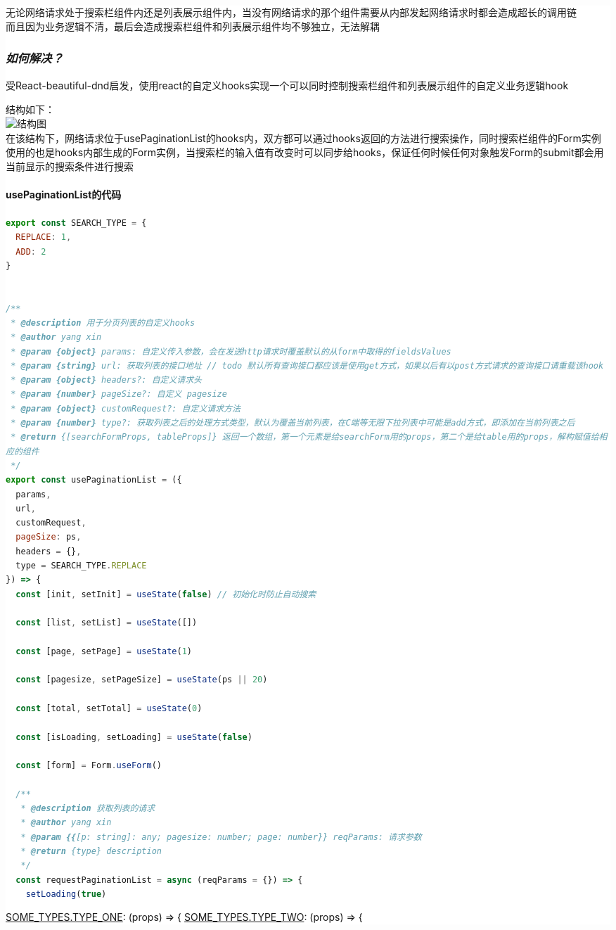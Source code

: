 无论网络请求处于搜索栏组件内还是列表展示组件内，当没有网络请求的那个组件需要从内部发起网络请求时都会造成超长的调用链 <br>
而且因为业务逻辑不清，最后会造成搜索栏组件和列表展示组件均不够独立，无法解耦

### ***如何解决？***

受React-beautiful-dnd启发，使用react的自定义hooks实现一个可以同时控制搜索栏组件和列表展示组件的自定义业务逻辑hook


结构如下：<br>
![结构图](https://res-qn.baoshiyun.com/91351181301202ciqj.png)
<br>
在该结构下，网络请求位于usePaginationList的hooks内，双方都可以通过hooks返回的方法进行搜索操作，同时搜索栏组件的Form实例使用的也是hooks内部生成的Form实例，当搜索栏的输入值有改变时可以同步给hooks，保证任何时候任何对象触发Form的submit都会用当前显示的搜索条件进行搜索

#### usePaginationList的代码
```javascript
export const SEARCH_TYPE = {
  REPLACE: 1,
  ADD: 2
}


/**
 * @description 用于分页列表的自定义hooks
 * @author yang xin
 * @param {object} params: 自定义传入参数，会在发送http请求时覆盖默认的从form中取得的fieldsValues
 * @param {string} url: 获取列表的接口地址 // todo 默认所有查询接口都应该是使用get方式，如果以后有以post方式请求的查询接口请重载该hook
 * @param {object} headers?: 自定义请求头
 * @param {number} pageSize?: 自定义 pagesize
 * @param {object} customRequest?: 自定义请求方法
 * @param {number} type?: 获取列表之后的处理方式类型，默认为覆盖当前列表，在C端等无限下拉列表中可能是add方式，即添加在当前列表之后
 * @return {[searchFormProps, tableProps]} 返回一个数组，第一个元素是给searchForm用的props，第二个是给table用的props，解构赋值给相应的组件
 */
export const usePaginationList = ({
  params,
  url,
  customRequest,
  pageSize: ps,
  headers = {},
  type = SEARCH_TYPE.REPLACE
}) => {
  const [init, setInit] = useState(false) // 初始化时防止自动搜索

  const [list, setList] = useState([])

  const [page, setPage] = useState(1)

  const [pagesize, setPageSize] = useState(ps || 20)

  const [total, setTotal] = useState(0)

  const [isLoading, setLoading] = useState(false)

  const [form] = Form.useForm()

  /**
   * @description 获取列表的请求
   * @author yang xin
   * @param {{[p: string]: any; pagesize: number; page: number}} reqParams: 请求参数
   * @return {type} description
   */
  const requestPaginationList = async (reqParams = {}) => {
    setLoading(true)
```

  [SOME_TYPES.TYPE_ONE]: '类型1',
  [SOME_TYPES.TYPE_TWO]: '类型2'
  [SOME_TYPES.TYPE_ONE]: (props) => {
  [SOME_TYPES.TYPE_TWO]: (props) => {